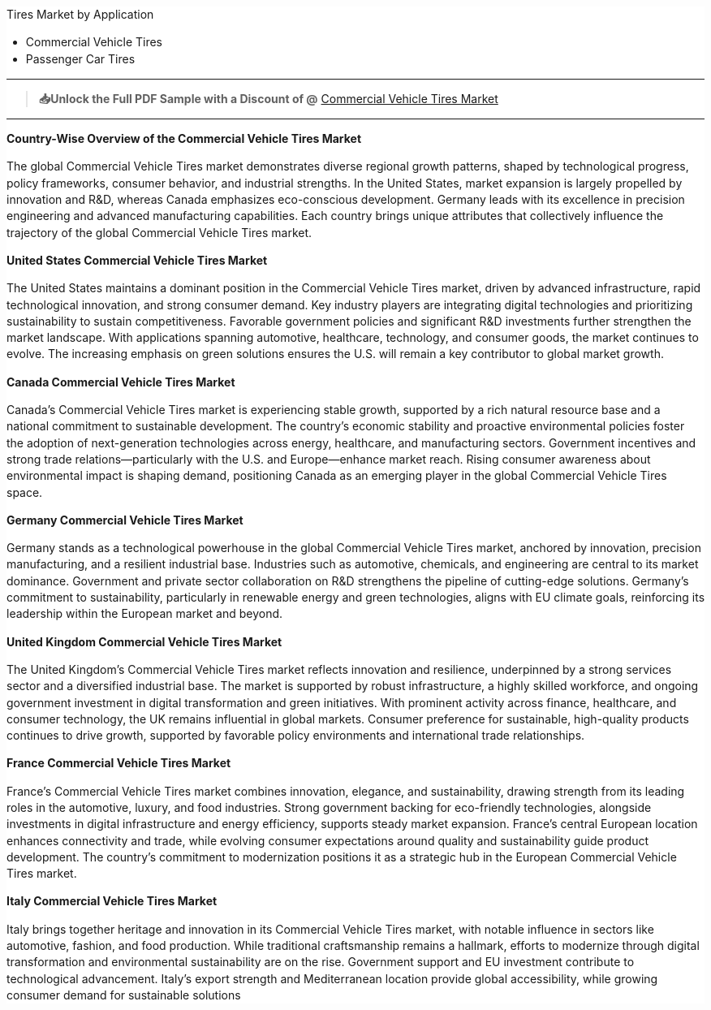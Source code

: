 Tires Market by Application</h3><ul><li>Commercial Vehicle Tires</li><li> Passenger Car Tires</li></ul></p><hr /><blockquote><p><strong>📥Unlock the Full PDF Sample with a Discount of @</strong> <a href="https://www.marketresearchintellect.com/ask-for-discount/?rid=906709&amp;utm_source=Github-April&amp;utm_medium=027">Commercial Vehicle Tires Market</a></p></blockquote><hr /><p class="" data-start="217" data-end="261"><strong data-start="217" data-end="261">Country-Wise Overview of the Commercial Vehicle Tires Market</strong></p><p class="" data-start="263" data-end="774">The global Commercial Vehicle Tires market demonstrates diverse regional growth patterns, shaped by technological progress, policy frameworks, consumer behavior, and industrial strengths. In the United States, market expansion is largely propelled by innovation and R&amp;D, whereas Canada emphasizes eco-conscious development. Germany leads with its excellence in precision engineering and advanced manufacturing capabilities. Each country brings unique attributes that collectively influence the trajectory of the global Commercial Vehicle Tires market.</p><p class="" data-start="776" data-end="1421"><strong data-start="776" data-end="805">United States Commercial Vehicle Tires Market</strong></p><p class="" data-start="776" data-end="1421">The United States maintains a dominant position in the Commercial Vehicle Tires market, driven by advanced infrastructure, rapid technological innovation, and strong consumer demand. Key industry players are integrating digital technologies and prioritizing sustainability to sustain competitiveness. Favorable government policies and significant R&amp;D investments further strengthen the market landscape. With applications spanning automotive, healthcare, technology, and consumer goods, the market continues to evolve. The increasing emphasis on green solutions ensures the U.S. will remain a key contributor to global market growth.</p><p class="" data-start="1423" data-end="2019"><strong data-start="1423" data-end="1445">Canada Commercial Vehicle Tires Market</strong></p><p class="" data-start="1423" data-end="2019">Canada&rsquo;s Commercial Vehicle Tires market is experiencing stable growth, supported by a rich natural resource base and a national commitment to sustainable development. The country&rsquo;s economic stability and proactive environmental policies foster the adoption of next-generation technologies across energy, healthcare, and manufacturing sectors. Government incentives and strong trade relations&mdash;particularly with the U.S. and Europe&mdash;enhance market reach. Rising consumer awareness about environmental impact is shaping demand, positioning Canada as an emerging player in the global Commercial Vehicle Tires space.</p><p class="" data-start="2021" data-end="2591"><strong data-start="2021" data-end="2044">Germany Commercial Vehicle Tires Market</strong></p><p class="" data-start="2021" data-end="2591">Germany stands as a technological powerhouse in the global Commercial Vehicle Tires market, anchored by innovation, precision manufacturing, and a resilient industrial base. Industries such as automotive, chemicals, and engineering are central to its market dominance. Government and private sector collaboration on R&amp;D strengthens the pipeline of cutting-edge solutions. Germany&rsquo;s commitment to sustainability, particularly in renewable energy and green technologies, aligns with EU climate goals, reinforcing its leadership within the European market and beyond.</p><p class="" data-start="2593" data-end="3221"><strong data-start="2593" data-end="2623">United Kingdom Commercial Vehicle Tires Market</strong></p><p class="" data-start="2593" data-end="3221">The United Kingdom&rsquo;s Commercial Vehicle Tires market reflects innovation and resilience, underpinned by a strong services sector and a diversified industrial base. The market is supported by robust infrastructure, a highly skilled workforce, and ongoing government investment in digital transformation and green initiatives. With prominent activity across finance, healthcare, and consumer technology, the UK remains influential in global markets. Consumer preference for sustainable, high-quality products continues to drive growth, supported by favorable policy environments and international trade relationships.</p><p class="" data-start="3223" data-end="3838"><strong data-start="3223" data-end="3245">France Commercial Vehicle Tires Market</strong></p><p class="" data-start="3223" data-end="3838">France&rsquo;s Commercial Vehicle Tires market combines innovation, elegance, and sustainability, drawing strength from its leading roles in the automotive, luxury, and food industries. Strong government backing for eco-friendly technologies, alongside investments in digital infrastructure and energy efficiency, supports steady market expansion. France&rsquo;s central European location enhances connectivity and trade, while evolving consumer expectations around quality and sustainability guide product development. The country&rsquo;s commitment to modernization positions it as a strategic hub in the European Commercial Vehicle Tires market.</p><p class="" data-start="3840" data-end="4422"><strong data-start="3840" data-end="3861">Italy Commercial Vehicle Tires Market</strong></p><p class="" data-start="3840" data-end="4422">Italy brings together heritage and innovation in its Commercial Vehicle Tires market, with notable influence in sectors like automotive, fashion, and food production. While traditional craftsmanship remains a hallmark, efforts to modernize through digital transformation and environmental sustainability are on the rise. Government support and EU investment contribute to technological advancement. Italy&rsquo;s export strength and Mediterranean location provide global accessibility, while growing consumer demand for sustainable solutions